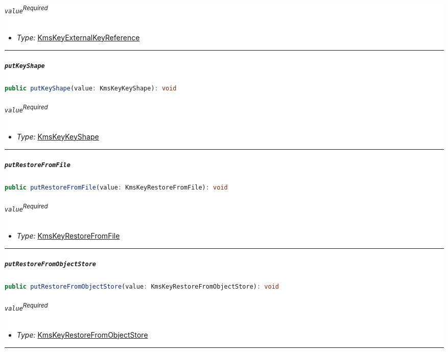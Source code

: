 ###### `value`<sup>Required</sup> <a name="value" id="rhizo-co-terraform-provider-oci.kmsKey.KmsKey.putExternalKeyReference.parameter.value"></a>

- *Type:* <a href="#rhizo-co-terraform-provider-oci.kmsKey.KmsKeyExternalKeyReference">KmsKeyExternalKeyReference</a>

---

##### `putKeyShape` <a name="putKeyShape" id="rhizo-co-terraform-provider-oci.kmsKey.KmsKey.putKeyShape"></a>

```typescript
public putKeyShape(value: KmsKeyKeyShape): void
```

###### `value`<sup>Required</sup> <a name="value" id="rhizo-co-terraform-provider-oci.kmsKey.KmsKey.putKeyShape.parameter.value"></a>

- *Type:* <a href="#rhizo-co-terraform-provider-oci.kmsKey.KmsKeyKeyShape">KmsKeyKeyShape</a>

---

##### `putRestoreFromFile` <a name="putRestoreFromFile" id="rhizo-co-terraform-provider-oci.kmsKey.KmsKey.putRestoreFromFile"></a>

```typescript
public putRestoreFromFile(value: KmsKeyRestoreFromFile): void
```

###### `value`<sup>Required</sup> <a name="value" id="rhizo-co-terraform-provider-oci.kmsKey.KmsKey.putRestoreFromFile.parameter.value"></a>

- *Type:* <a href="#rhizo-co-terraform-provider-oci.kmsKey.KmsKeyRestoreFromFile">KmsKeyRestoreFromFile</a>

---

##### `putRestoreFromObjectStore` <a name="putRestoreFromObjectStore" id="rhizo-co-terraform-provider-oci.kmsKey.KmsKey.putRestoreFromObjectStore"></a>

```typescript
public putRestoreFromObjectStore(value: KmsKeyRestoreFromObjectStore): void
```

###### `value`<sup>Required</sup> <a name="value" id="rhizo-co-terraform-provider-oci.kmsKey.KmsKey.putRestoreFromObjectStore.parameter.value"></a>

- *Type:* <a href="#rhizo-co-terraform-provider-oci.kmsKey.KmsKeyRestoreFromObjectStore">KmsKeyRestoreFromObjectStore</a>

---
